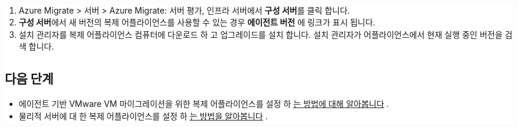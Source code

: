 1. Azure Migrate > 서버 > Azure Migrate: 서버 평가, 인프라 서버에서 **구성 서버**를 클릭 합니다.
2. **구성 서버**에서 새 버전의 복제 어플라이언스를 사용할 수 있는 경우 **에이전트 버전** 에 링크가 표시 됩니다. 
3. 설치 관리자를 복제 어플라이언스 컴퓨터에 다운로드 하 고 업그레이드를 설치 합니다. 설치 관리자가 어플라이언스에서 현재 실행 중인 버전을 검색 합니다.
 
## <a name="next-steps"></a>다음 단계

- 에이전트 기반 VMware VM 마이그레이션을 위한 복제 어플라이언스를 설정 하 [는 방법에 대해 알아봅니다](tutorial-migrate-vmware-agent.md#set-up-the-replication-appliance) .
- 물리적 서버에 대 한 복제 어플라이언스를 설정 하 [는 방법을 알아봅니다](tutorial-migrate-physical-virtual-machines.md#set-up-the-replication-appliance) .
